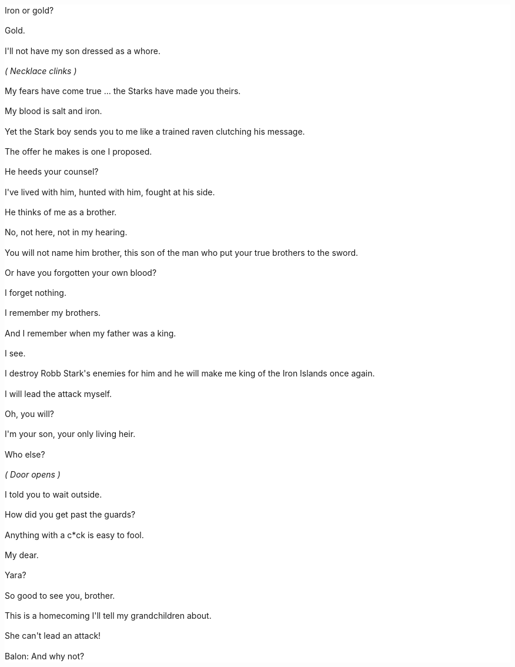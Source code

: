 Iron or gold?

Gold.

I'll not have my son dressed as a whore.

_( Necklace clinks )_

My fears have come true ... the Starks have made you theirs.

My blood is salt and iron.

Yet the Stark boy sends you to me like a trained raven clutching his message.

The offer he makes is one I proposed.

He heeds your counsel?

I've lived with him, hunted with him, fought at his side.

He thinks of me as a brother.

No, not here, not in my hearing.

You will not name him brother, this son of the man who put your true brothers to the sword.

Or have you forgotten your own blood?

I forget nothing.

I remember my brothers.

And I remember when my father was a king.

I see.

I destroy Robb Stark's enemies for him and he will make me king of the Iron Islands once again.

I will lead the attack myself.

Oh, you will?

I'm your son, your only living heir.

Who else?

_( Door opens )_

I told you to wait outside.

How did you get past the guards?

Anything with a c\*ck is easy to fool.

My dear.

Yara?

So good to see you, brother.

This is a homecoming I'll tell my grandchildren about.

She can't lead an attack!

Balon: And why not?
